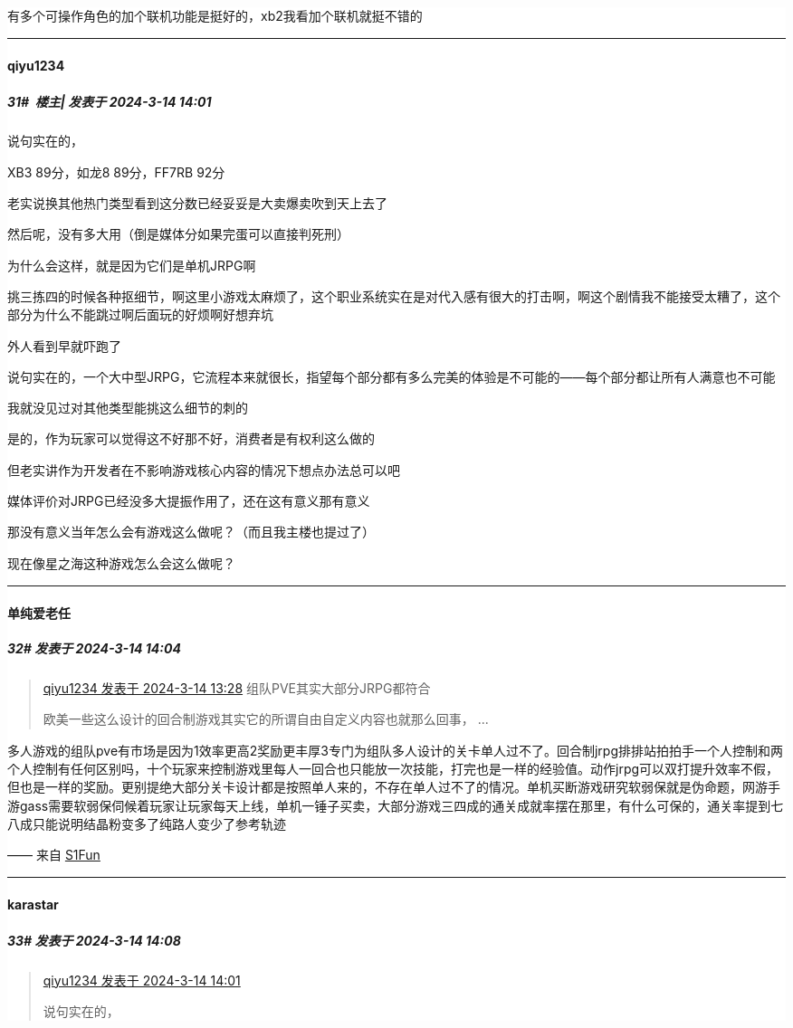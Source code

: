 有多个可操作角色的加个联机功能是挺好的，xb2我看加个联机就挺不错的

*****

####  qiyu1234  
##### 31#         楼主| 发表于 2024-3-14 14:01

说句实在的，

XB3 89分，如龙8 89分，FF7RB 92分

老实说换其他热门类型看到这分数已经妥妥是大卖爆卖吹到天上去了

然后呢，没有多大用（倒是媒体分如果完蛋可以直接判死刑）

为什么会这样，就是因为它们是单机JRPG啊

挑三拣四的时候各种抠细节，啊这里小游戏太麻烦了，这个职业系统实在是对代入感有很大的打击啊，啊这个剧情我不能接受太糟了，这个部分为什么不能跳过啊后面玩的好烦啊好想弃坑

外人看到早就吓跑了

说句实在的，一个大中型JRPG，它流程本来就很长，指望每个部分都有多么完美的体验是不可能的——每个部分都让所有人满意也不可能

我就没见过对其他类型能挑这么细节的刺的

是的，作为玩家可以觉得这不好那不好，消费者是有权利这么做的

但老实讲作为开发者在不影响游戏核心内容的情况下想点办法总可以吧

媒体评价对JRPG已经没多大提振作用了，还在这有意义那有意义

那没有意义当年怎么会有游戏这么做呢？（而且我主楼也提过了）

现在像星之海这种游戏怎么会这么做呢？

*****

####  单纯爱老任  
##### 32#       发表于 2024-3-14 14:04

<blockquote><a href="httphttps://bbs.saraba1st.com/2b/forum.php?mod=redirect&amp;goto=findpost&amp;pid=64251006&amp;ptid=2175480" target="_blank">qiyu1234 发表于 2024-3-14 13:28</a>
组队PVE其实大部分JRPG都符合

欧美一些这么设计的回合制游戏其实它的所谓自由自定义内容也就那么回事， ...</blockquote>
多人游戏的组队pve有市场是因为1效率更高2奖励更丰厚3专门为组队多人设计的关卡单人过不了。回合制jrpg排排站拍拍手一个人控制和两个人控制有任何区别吗，十个玩家来控制游戏里每人一回合也只能放一次技能，打完也是一样的经验值。动作jrpg可以双打提升效率不假，但也是一样的奖励。更别提绝大部分关卡设计都是按照单人来的，不存在单人过不了的情况。单机买断游戏研究软弱保就是伪命题，网游手游gass需要软弱保伺候着玩家让玩家每天上线，单机一锤子买卖，大部分游戏三四成的通关成就率摆在那里，有什么可保的，通关率提到七八成只能说明结晶粉变多了纯路人变少了参考轨迹

—— 来自 [S1Fun](https://s1fun.koalcat.com)

*****

####  karastar  
##### 33#       发表于 2024-3-14 14:08

<blockquote><a href="httphttps://bbs.saraba1st.com/2b/forum.php?mod=redirect&amp;goto=findpost&amp;pid=64251297&amp;ptid=2175480" target="_blank">qiyu1234 发表于 2024-3-14 14:01</a>

说句实在的，
